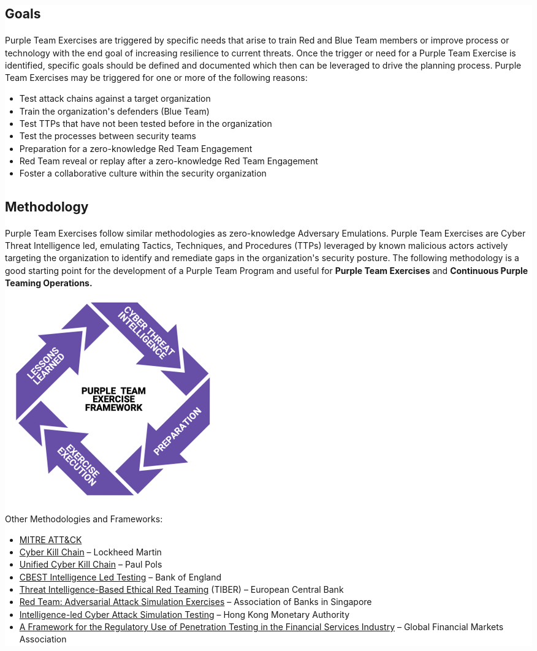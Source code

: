 ## Goals

Purple Team Exercises are triggered by specific needs that arise to train Red and Blue Team members or improve process or technology with the end goal of increasing resilience to current threats. Once the trigger or need for a Purple Team Exercise is identified, specific goals should be defined and documented which then can be leveraged to drive the planning process. Purple Team Exercises may be triggered for one or more of the following reasons:

- Test attack chains against a target organization
- Train the organization&#39;s defenders (Blue Team)
- Test TTPs that have not been tested before in the organization
- Test the processes between security teams
- Preparation for a zero-knowledge Red Team Engagement
- Red Team reveal or replay after a zero-knowledge Red Team Engagement
- Foster a collaborative culture within the security organization

## Methodology

Purple Team Exercises follow similar methodologies as zero-knowledge Adversary Emulations. Purple Team Exercises are Cyber Threat Intelligence led, emulating Tactics, Techniques, and Procedures (TTPs) leveraged by known malicious actors actively targeting the organization to identify and remediate gaps in the organization&#39;s security posture. The following methodology is a good starting point for the development of a Purple Team Program and useful for **Purple Team Exercises** and **Continuous Purple Teaming Operations.**

![](./images/PTEF.png)

Other Methodologies and Frameworks:

- [MITRE ATT&amp;CK](https://attack.mitre.org/)
- [Cyber Kill Chain](https://www.lockheedmartin.com/en-us/capabilities/cyber/cyber-kill-chain.html) – Lockheed Martin
- [Unified Cyber Kill Chain](https://www.csacademy.nl/images/scripties/2018/Paul-Pols---The-Unified-Kill-Chain.pdf) – Paul Pols
- [CBEST Intelligence Led Testing](https://www.bankofengland.co.uk/-/media/boe/files/financial-stability/financial-sector-continuity/cbest-implementation-guide) – Bank of England
- [Threat Intelligence-Based Ethical Red Teaming](https://www.ecb.europa.eu/pub/pdf/other/ecb.tiber_eu_framework.en.pdf) (TIBER) – European Central Bank
- [Red Team: Adversarial Attack Simulation Exercises](https://abs.org.sg/docs/library/abs-red-team---adversarial-attack-simulation-exercises-guidelines.pdf) – Association of Banks in Singapore
- [Intelligence-led Cyber Attack Simulation Testing](https://www.hkma.gov.hk/media/eng/doc/key-information/speeches/s20160518e2.pdf) – Hong Kong Monetary Authority
- [A Framework for the Regulatory Use of Penetration Testing in the Financial Services Industry](https://www.gfma.org/correspondence/gfma-framework-for-the-regulatory-use-of-penetration-testing-in-the-financial-services-industry/) – Global Financial Markets Association

